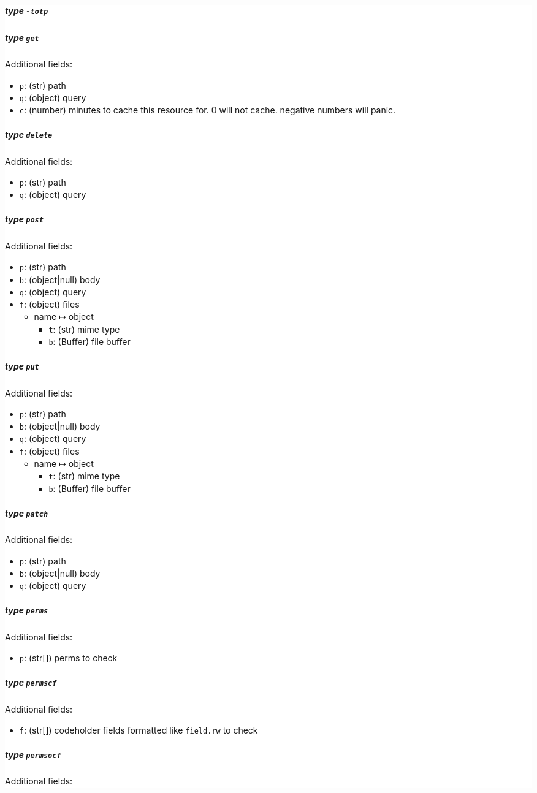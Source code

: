 ##### type `-totp`

##### type `get`
Additional fields:

- `p`: (str) path
- `q`: (object) query
- `c`: (number) minutes to cache this resource for. 0 will not cache. negative numbers will panic.

##### type `delete`
Additional fields:

- `p`: (str) path
- `q`: (object) query

##### type `post`
Additional fields:

- `p`: (str) path
- `b`: (object|null) body
- `q`: (object) query
- `f`: (object) files
    + name ↦ object
        * `t`: (str) mime type
        * `b`: (Buffer) file buffer

##### type `put`
Additional fields:

- `p`: (str) path
- `b`: (object|null) body
- `q`: (object) query
- `f`: (object) files
    + name ↦ object
        * `t`: (str) mime type
        * `b`: (Buffer) file buffer

##### type `patch`
Additional fields:

- `p`: (str) path
- `b`: (object|null) body
- `q`: (object) query

##### type `perms`
Additional fields:

- `p`: (str[]) perms to check

##### type `permscf`
Additional fields:

- `f`: (str[]) codeholder fields formatted like `field.rw` to check

##### type `permsocf`
Additional fields:
